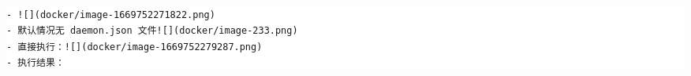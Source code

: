 	- ![](docker/image-1669752271822.png)
	- 默认情况无 daemon.json 文件![](docker/image-233.png)
	- 直接执行：![](docker/image-1669752279287.png)
	- 执行结果：